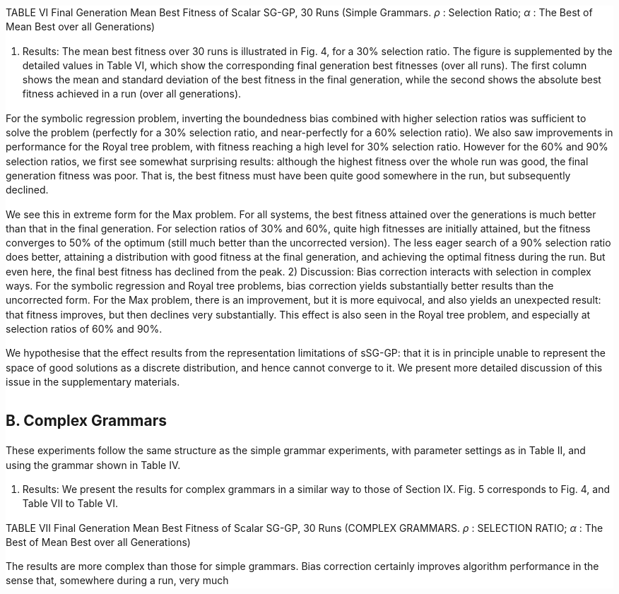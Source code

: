 TABLE VI
Final Generation Mean Best Fitness of Scalar SG-GP, 30 Runs (Simple Grammars. $\rho$ : Selection Ratio;
$\alpha$ : The Best of Mean Best over all Generations)


1) Results: The mean best fitness over 30 runs is illustrated in Fig. 4, for a $30 \%$ selection ratio. The figure is supplemented by the detailed values in Table VI, which show the corresponding final generation best fitnesses (over all runs). The first column shows the mean and standard deviation of the best fitness in the final generation, while the second shows the absolute best fitness achieved in a run (over all generations).

For the symbolic regression problem, inverting the boundedness bias combined with higher selection ratios was sufficient to solve the problem (perfectly for a $30 \%$ selection ratio, and near-perfectly for a $60 \%$ selection ratio). We also saw improvements in performance for the Royal tree problem, with
fitness reaching a high level for $30 \%$ selection ratio. However for the $60 \%$ and $90 \%$ selection ratios, we first see somewhat surprising results: although the highest fitness over the whole run was good, the final generation fitness was poor. That is, the best fitness must have been quite good somewhere in the run, but subsequently declined.

We see this in extreme form for the Max problem. For all systems, the best fitness attained over the generations is much better than that in the final generation. For selection ratios of $30 \%$ and $60 \%$, quite high fitnesses are initially attained, but the fitness converges to $50 \%$ of the optimum (still much better than the uncorrected version). The less eager search of a $90 \%$ selection ratio does better, attaining a distribution with good fitness at the final generation, and achieving the optimal fitness during the run. But even here, the final best fitness has declined from the peak.
2) Discussion: Bias correction interacts with selection in complex ways. For the symbolic regression and Royal tree problems, bias correction yields substantially better results than the uncorrected form. For the Max problem, there is an improvement, but it is more equivocal, and also yields an unexpected result: that fitness improves, but then declines very substantially. This effect is also seen in the Royal tree problem, and especially at selection ratios of $60 \%$ and $90 \%$.

We hypothesise that the effect results from the representation limitations of sSG-GP: that it is in principle unable to represent the space of good solutions as a discrete distribution, and hence cannot converge to it. We present more detailed discussion of this issue in the supplementary materials.

## B. Complex Grammars

These experiments follow the same structure as the simple grammar experiments, with parameter settings as in Table II, and using the grammar shown in Table IV.

1) Results: We present the results for complex grammars in a similar way to those of Section IX. Fig. 5 corresponds to Fig. 4, and Table VII to Table VI.

TABLE VII
Final Generation Mean Best Fitness of Scalar SG-GP, 30 Runs (COMPLEX GRAMMARS. $\rho$ : SELECTION RATIO;
$\alpha$ : The Best of Mean Best over all Generations)

The results are more complex than those for simple grammars. Bias correction certainly improves algorithm performance in the sense that, somewhere during a run, very much

